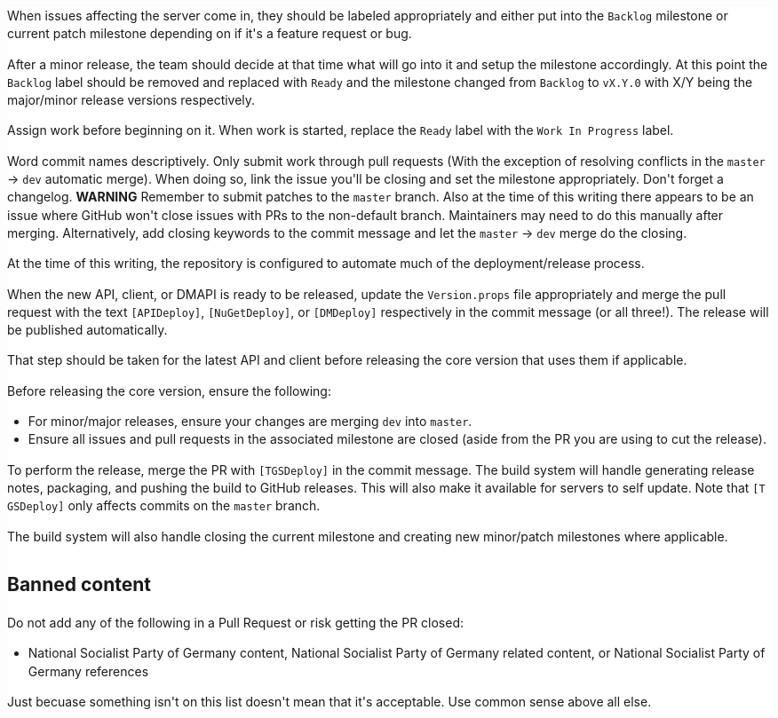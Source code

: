 When issues affecting the server come in, they should be labeled appropriately and either put into the `Backlog` milestone or current patch milestone depending on if it's a feature request or bug.

After a minor release, the team should decide at that time what will go into it and setup the milestone accordingly. At this point the `Backlog` label should be removed and replaced with `Ready` and the milestone changed from `Backlog` to `vX.Y.0` with X/Y being the major/minor release versions respectively.

Assign work before beginning on it. When work is started, replace the `Ready` label with the `Work In Progress` label.

Word commit names descriptively. Only submit work through pull requests (With the exception of resolving conflicts in the `master` -> `dev` automatic merge). When doing so, link the issue you'll be closing and set the milestone appropriately. Don't forget a changelog. **WARNING** Remember to submit patches to the `master` branch. Also at the time of this writing there appears to be an issue where GitHub won't close issues with PRs to the non-default branch. Maintainers may need to do this manually after merging. Alternatively, add closing keywords to the commit message and let the `master` -> `dev` merge do the closing.

At the time of this writing, the repository is configured to automate much of the deployment/release process.

When the new API, client, or DMAPI is ready to be released, update the `Version.props` file appropriately and merge the pull request with the text `[APIDeploy]`, `[NuGetDeploy]`, or `[DMDeploy]` respectively in the commit message (or all three!). The release will be published automatically.

That step should be taken for the latest API and client before releasing the core version that uses them if applicable.

Before releasing the core version, ensure the following:

- For minor/major releases, ensure your changes are merging `dev` into `master`.
- Ensure all issues and pull requests in the associated milestone are closed (aside from the PR you are using to cut the release).

To perform the release, merge the PR with `[TGSDeploy]` in the commit message. The build system will handle generating release notes, packaging, and pushing the build to GitHub releases. This will also make it available for servers to self update. Note that `[TGSDeploy]` only affects commits on the `master` branch.

The build system will also handle closing the current milestone and creating new minor/patch milestones where applicable.

## Banned content

Do not add any of the following in a Pull Request or risk getting the PR closed:
* National Socialist Party of Germany content, National Socialist Party of Germany related content, or National Socialist Party of Germany references

Just becuase something isn't on this list doesn't mean that it's acceptable. Use common sense above all else.
